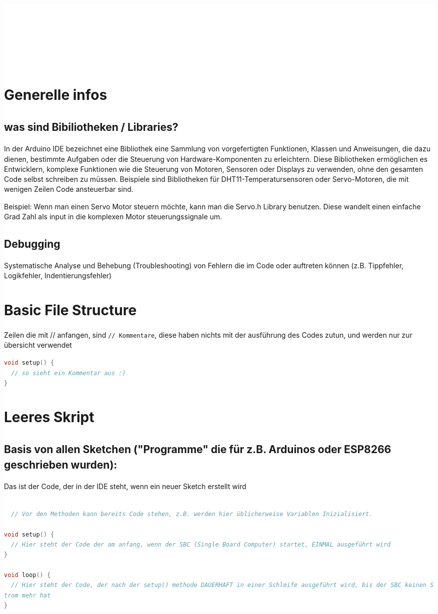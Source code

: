 &nbsp;

&nbsp;

&nbsp;

&nbsp;



# Generelle infos

## was sind Bibiliotheken / Libraries?
In der Arduino IDE bezeichnet eine Bibliothek eine Sammlung von vorgefertigten Funktionen, Klassen und Anweisungen, die dazu dienen, bestimmte Aufgaben oder die Steuerung von Hardware-Komponenten zu erleichtern. Diese Bibliotheken ermöglichen es Entwicklern, komplexe Funktionen wie die Steuerung von Motoren, Sensoren oder Displays zu verwenden, ohne den gesamten Code selbst schreiben zu müssen. Beispiele sind Bibliotheken für DHT11-Temperatursensoren oder Servo-Motoren, die mit wenigen Zeilen Code ansteuerbar sind.

Beispiel: Wenn man einen Servo Motor steuern möchte, kann man die Servo.h Library benutzen. Diese wandelt einen einfache Grad Zahl als input in die komplexen Motor steuerungssignale um.

## Debugging
Systematische Analyse und Behebung (Troubleshooting) von Fehlern die im Code oder auftreten können (z.B. Tippfehler, Logikfehler, Indentierungsfehler)

# Basic File Structure



Zeilen die mit // anfangen, sind ``// Kommentare``, diese haben nichts mit der ausführung des Codes zutun, und werden nur zur übersicht verwendet
```c++
void setup() {
  // so sieht ein Kommentar aus :)
}
```

# Leeres Skript
## Basis von allen Sketchen ("Programme" die für z.B. Arduinos oder ESP8266 geschrieben wurden):
Das ist der Code, der in der IDE steht, wenn ein neuer Sketch erstellt wird
```c++

  // Vor den Methoden kann bereits Code stehen, z.B. werden hier üblicherweise Variablen Inizialisiert. 

void setup() {
  // Hier steht der Code der am anfang, wenn der SBC (Single Board Computer) startet, EINMAL ausgeführt wird
}

void loop() {
  // Hier steht der Code, der nach der setup() methode DAUERHAFT in einer Schleife ausgeführt wird, bis der SBC keinen Strom mehr hat 
}
```
